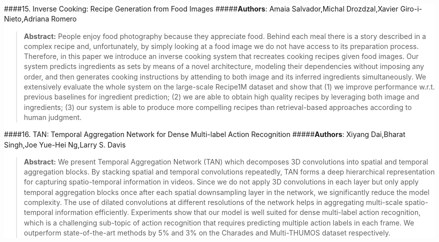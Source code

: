 ####15. Inverse Cooking: Recipe Generation from Food Images
#####**Authors**: Amaia Salvador,Michal Drozdzal,Xavier Giro-i-Nieto,Adriana Romero
> **Abstract:** People enjoy food photography because they appreciate food. Behind each meal there is a story described in a complex recipe and, unfortunately, by simply looking at a food image we do not have access to its preparation process. Therefore, in this paper we introduce an inverse cooking system that recreates cooking recipes given food images. Our system predicts ingredients as sets by means of a novel architecture, modeling their dependencies without imposing any order, and then generates cooking instructions by attending to both image and its inferred ingredients simultaneously. We extensively evaluate the whole system on the large-scale Recipe1M dataset and show that (1) we improve performance w.r.t. previous baselines for ingredient prediction; (2) we are able to obtain high quality recipes by leveraging both image and ingredients; (3) our system is able to produce more compelling recipes than retrieval-based approaches according to human judgment.

####16. TAN: Temporal Aggregation Network for Dense Multi-label Action   Recognition
#####**Authors**: Xiyang Dai,Bharat Singh,Joe Yue-Hei Ng,Larry S. Davis
> **Abstract:** We present Temporal Aggregation Network (TAN) which decomposes 3D convolutions into spatial and temporal aggregation blocks. By stacking spatial and temporal convolutions repeatedly, TAN forms a deep hierarchical representation for capturing spatio-temporal information in videos. Since we do not apply 3D convolutions in each layer but only apply temporal aggregation blocks once after each spatial downsampling layer in the network, we significantly reduce the model complexity. The use of dilated convolutions at different resolutions of the network helps in aggregating multi-scale spatio-temporal information efficiently. Experiments show that our model is well suited for dense multi-label action recognition, which is a challenging sub-topic of action recognition that requires predicting multiple action labels in each frame. We outperform state-of-the-art methods by 5% and 3% on the Charades and Multi-THUMOS dataset respectively.